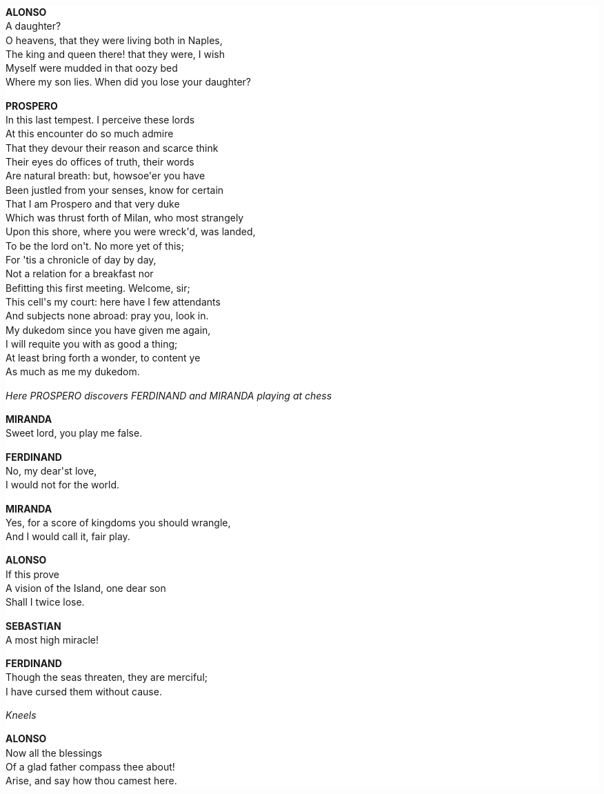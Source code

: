 **ALONSO**  
A daughter?  
O heavens, that they were living both in Naples,  
The king and queen there! that they were, I wish  
Myself were mudded in that oozy bed  
Where my son lies. When did you lose your daughter?

**PROSPERO**  
In this last tempest. I perceive these lords  
At this encounter do so much admire  
That they devour their reason and scarce think  
Their eyes do offices of truth, their words  
Are natural breath: but, howsoe'er you have  
Been justled from your senses, know for certain  
That I am Prospero and that very duke  
Which was thrust forth of Milan, who most strangely  
Upon this shore, where you were wreck'd, was landed,  
To be the lord on't. No more yet of this;  
For 'tis a chronicle of day by day,  
Not a relation for a breakfast nor  
Befitting this first meeting. Welcome, sir;  
This cell's my court: here have I few attendants  
And subjects none abroad: pray you, look in.  
My dukedom since you have given me again,  
I will requite you with as good a thing;  
At least bring forth a wonder, to content ye  
As much as me my dukedom.

_Here PROSPERO discovers FERDINAND and MIRANDA playing at chess_

**MIRANDA**  
Sweet lord, you play me false.

**FERDINAND**  
No, my dear'st love,  
I would not for the world.

**MIRANDA**  
Yes, for a score of kingdoms you should wrangle,  
And I would call it, fair play.

**ALONSO**  
If this prove  
A vision of the Island, one dear son  
Shall I twice lose.

**SEBASTIAN**  
A most high miracle!

**FERDINAND**  
Though the seas threaten, they are merciful;  
I have cursed them without cause.

_Kneels_

**ALONSO**  
Now all the blessings  
Of a glad father compass thee about!  
Arise, and say how thou camest here.
